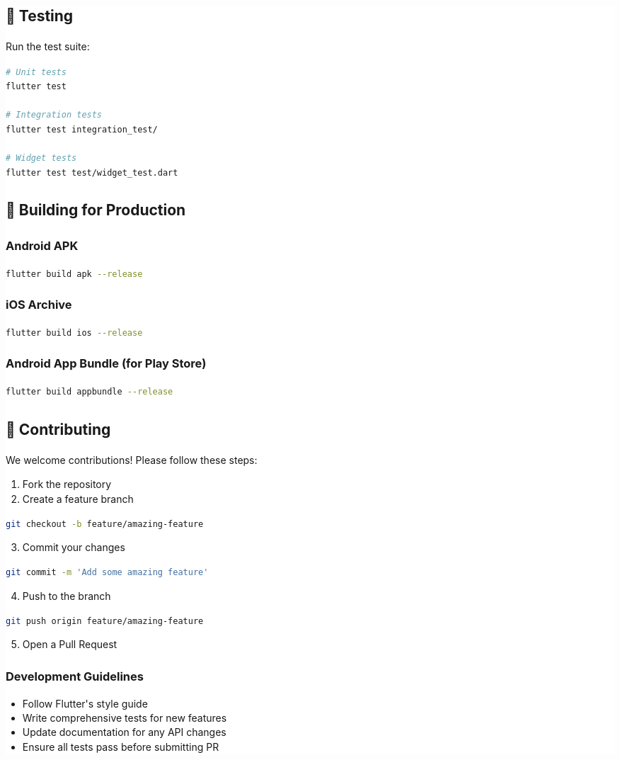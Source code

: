 ## 🧪 Testing

Run the test suite:
```bash
# Unit tests
flutter test

# Integration tests
flutter test integration_test/

# Widget tests
flutter test test/widget_test.dart
```

## 🚢 Building for Production

### Android APK
```bash
flutter build apk --release
```

### iOS Archive
```bash
flutter build ios --release
```

### Android App Bundle (for Play Store)
```bash
flutter build appbundle --release
```

## 🤝 Contributing

We welcome contributions! Please follow these steps:

1. Fork the repository
2. Create a feature branch
```bash
git checkout -b feature/amazing-feature
```
3. Commit your changes
```bash
git commit -m 'Add some amazing feature'
```
4. Push to the branch
```bash
git push origin feature/amazing-feature
```
5. Open a Pull Request

### Development Guidelines
- Follow Flutter's style guide
- Write comprehensive tests for new features
- Update documentation for any API changes
- Ensure all tests pass before submitting PR
